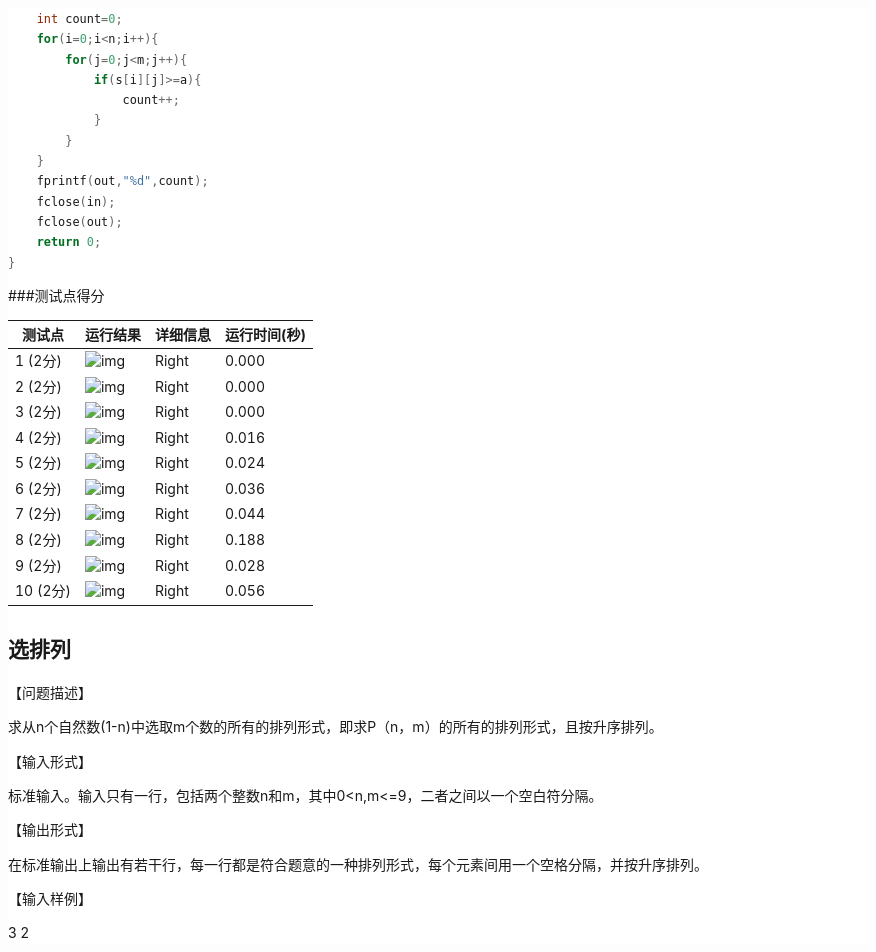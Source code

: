 ```c
    int count=0;
    for(i=0;i<n;i++){
        for(j=0;j<m;j++){
            if(s[i][j]>=a){
                count++;
            }
        }
    }
    fprintf(out,"%d",count); 
    fclose(in);
    fclose(out);    
    return 0;
}
```

###测试点得分

| **测试点** | **运行结果**                                                 | **详细信息** | **运行时间(秒)** |
| ---------- | ------------------------------------------------------------ | ------------ | ---------------- |
| 1 (2分)    | ![img](http://202.112.128.91:8765/work/images/greenball.gif) | Right        | 0.000            |
| 2 (2分)    | ![img](http://202.112.128.91:8765/work/images/greenball.gif) | Right        | 0.000            |
| 3 (2分)    | ![img](http://202.112.128.91:8765/work/images/greenball.gif) | Right        | 0.000            |
| 4 (2分)    | ![img](http://202.112.128.91:8765/work/images/greenball.gif) | Right        | 0.016            |
| 5 (2分)    | ![img](http://202.112.128.91:8765/work/images/greenball.gif) | Right        | 0.024            |
| 6 (2分)    | ![img](http://202.112.128.91:8765/work/images/greenball.gif) | Right        | 0.036            |
| 7 (2分)    | ![img](http://202.112.128.91:8765/work/images/greenball.gif) | Right        | 0.044            |
| 8 (2分)    | ![img](http://202.112.128.91:8765/work/images/greenball.gif) | Right        | 0.188            |
| 9 (2分)    | ![img](http://202.112.128.91:8765/work/images/greenball.gif) | Right        | 0.028            |
| 10 (2分)   | ![img](http://202.112.128.91:8765/work/images/greenball.gif) | Right        | 0.056            |

## 选排列

【问题描述】

求从n个自然数(1-n)中选取m个数的所有的排列形式，即求P（n，m）的所有的排列形式，且按升序排列。

【输入形式】

标准输入。输入只有一行，包括两个整数n和m，其中0<n,m<=9，二者之间以一个空白符分隔。

【输出形式】

在标准输出上输出有若干行，每一行都是符合题意的一种排列形式，每个元素间用一个空格分隔，并按升序排列。

【输入样例】

3 2
